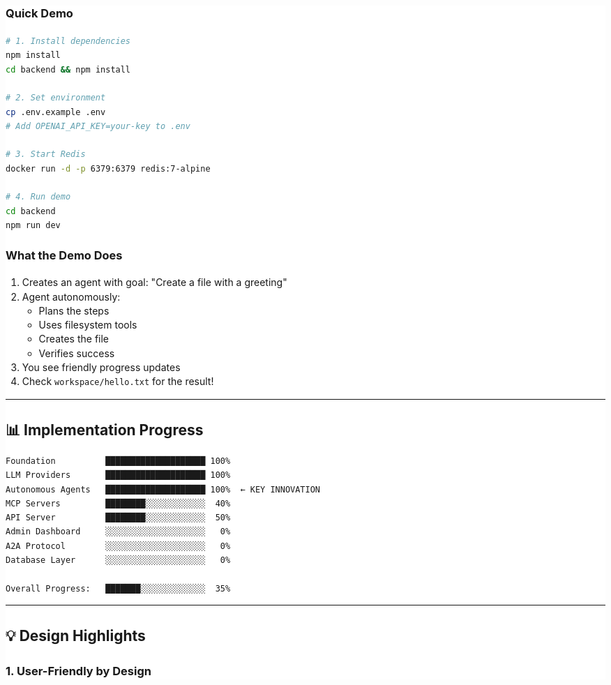 ### Quick Demo

```bash
# 1. Install dependencies
npm install
cd backend && npm install

# 2. Set environment
cp .env.example .env
# Add OPENAI_API_KEY=your-key to .env

# 3. Start Redis
docker run -d -p 6379:6379 redis:7-alpine

# 4. Run demo
cd backend
npm run dev
```

### What the Demo Does

1. Creates an agent with goal: "Create a file with a greeting"
2. Agent autonomously:
   - Plans the steps
   - Uses filesystem tools
   - Creates the file
   - Verifies success
3. You see friendly progress updates
4. Check `workspace/hello.txt` for the result!

---

## 📊 Implementation Progress

```
Foundation          ████████████████████ 100%
LLM Providers       ████████████████████ 100%
Autonomous Agents   ████████████████████ 100%  ← KEY INNOVATION
MCP Servers         ████████░░░░░░░░░░░░  40%
API Server          ████████░░░░░░░░░░░░  50%
Admin Dashboard     ░░░░░░░░░░░░░░░░░░░░   0%
A2A Protocol        ░░░░░░░░░░░░░░░░░░░░   0%
Database Layer      ░░░░░░░░░░░░░░░░░░░░   0%

Overall Progress:   ███████░░░░░░░░░░░░░  35%
```

---

## 💡 Design Highlights

### 1. User-Friendly by Design
